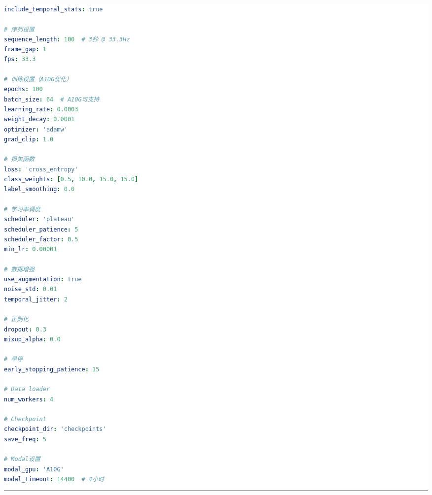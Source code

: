 ```yaml
include_temporal_stats: true

# 序列设置
sequence_length: 100  # 3秒 @ 33.3Hz
frame_gap: 1
fps: 33.3

# 训练设置（A10G优化）
epochs: 100
batch_size: 64  # A10G可支持
learning_rate: 0.0003
weight_decay: 0.0001
optimizer: 'adamw'
grad_clip: 1.0

# 损失函数
loss: 'cross_entropy'
class_weights: [0.5, 10.0, 15.0, 15.0]
label_smoothing: 0.0

# 学习率调度
scheduler: 'plateau'
scheduler_patience: 5
scheduler_factor: 0.5
min_lr: 0.00001

# 数据增强
use_augmentation: true
noise_std: 0.01
temporal_jitter: 2

# 正则化
dropout: 0.3
mixup_alpha: 0.0

# 早停
early_stopping_patience: 15

# Data loader
num_workers: 4

# Checkpoint
checkpoint_dir: 'checkpoints'
save_freq: 5

# Modal设置
modal_gpu: 'A10G'
modal_timeout: 14400  # 4小时
```

---
